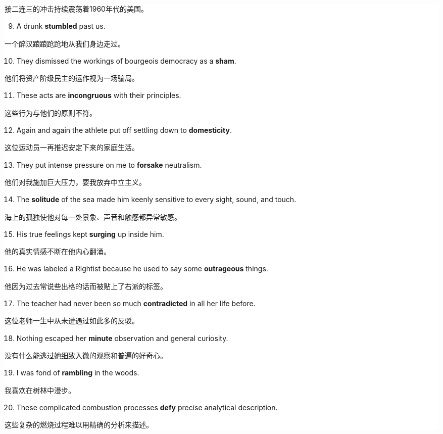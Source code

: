  接二连三的冲击持续震荡着1960年代的美国。

 

9. A drunk **stumbled** past us.  

  一个醉汉踉踉跄跄地从我们身边走过。

 

10. They dismissed the workings of bourgeois democracy as a **sham**.  

  他们将资产阶级民主的运作视为一场骗局。

 

11. These acts are **incongruous** with their principles.  

  这些行为与他们的原则不符。

 

12. Again and again the athlete put off settling down to **domesticity**.  

  这位运动员一再推迟安定下来的家庭生活。

 

13. They put intense pressure on me to **forsake** neutralism.  

  他们对我施加巨大压力，要我放弃中立主义。

 

14. The **solitude** of the sea made him keenly sensitive to every sight, sound, and touch.  

  海上的孤独使他对每一处景象、声音和触感都异常敏感。

 

15. His true feelings kept **surging** up inside him.  

  他的真实情感不断在他内心翻涌。

 

16. He was labeled a Rightist because he used to say some **outrageous** things.  

  他因为过去常说些出格的话而被贴上了右派的标签。

 

17. The teacher had never been so much **contradicted** in all her life before.  

  这位老师一生中从未遭遇过如此多的反驳。

 

18. Nothing escaped her **minute** observation and general curiosity.  

  没有什么能逃过她细致入微的观察和普遍的好奇心。

 

19. I was fond of **rambling** in the woods.  

  我喜欢在树林中漫步。

 

20. These complicated combustion processes **defy** precise analytical description.  

  这些复杂的燃烧过程难以用精确的分析来描述。
